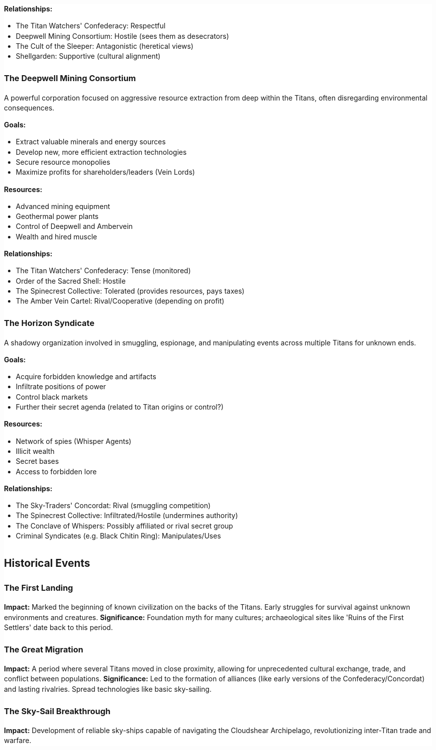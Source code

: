 **Relationships:**
- The Titan Watchers' Confederacy: Respectful
- Deepwell Mining Consortium: Hostile (sees them as desecrators)
- The Cult of the Sleeper: Antagonistic (heretical views)
- Shellgarden: Supportive (cultural alignment)
### The Deepwell Mining Consortium
A powerful corporation focused on aggressive resource extraction from deep within the Titans, often disregarding environmental consequences.

**Goals:**
- Extract valuable minerals and energy sources
- Develop new, more efficient extraction technologies
- Secure resource monopolies
- Maximize profits for shareholders/leaders (Vein Lords)

**Resources:**
- Advanced mining equipment
- Geothermal power plants
- Control of Deepwell and Ambervein
- Wealth and hired muscle

**Relationships:**
- The Titan Watchers' Confederacy: Tense (monitored)
- Order of the Sacred Shell: Hostile
- The Spinecrest Collective: Tolerated (provides resources, pays taxes)
- The Amber Vein Cartel: Rival/Cooperative (depending on profit)
### The Horizon Syndicate
A shadowy organization involved in smuggling, espionage, and manipulating events across multiple Titans for unknown ends.

**Goals:**
- Acquire forbidden knowledge and artifacts
- Infiltrate positions of power
- Control black markets
- Further their secret agenda (related to Titan origins or control?)

**Resources:**
- Network of spies (Whisper Agents)
- Illicit wealth
- Secret bases
- Access to forbidden lore

**Relationships:**
- The Sky-Traders' Concordat: Rival (smuggling competition)
- The Spinecrest Collective: Infiltrated/Hostile (undermines authority)
- The Conclave of Whispers: Possibly affiliated or rival secret group
- Criminal Syndicates (e.g. Black Chitin Ring): Manipulates/Uses

## Historical Events
### The First Landing
**Impact:** Marked the beginning of known civilization on the backs of the Titans. Early struggles for survival against unknown environments and creatures.
**Significance:** Foundation myth for many cultures; archaeological sites like 'Ruins of the First Settlers' date back to this period.
### The Great Migration
**Impact:** A period where several Titans moved in close proximity, allowing for unprecedented cultural exchange, trade, and conflict between populations.
**Significance:** Led to the formation of alliances (like early versions of the Confederacy/Concordat) and lasting rivalries. Spread technologies like basic sky-sailing.
### The Sky-Sail Breakthrough
**Impact:** Development of reliable sky-ships capable of navigating the Cloudshear Archipelago, revolutionizing inter-Titan trade and warfare.